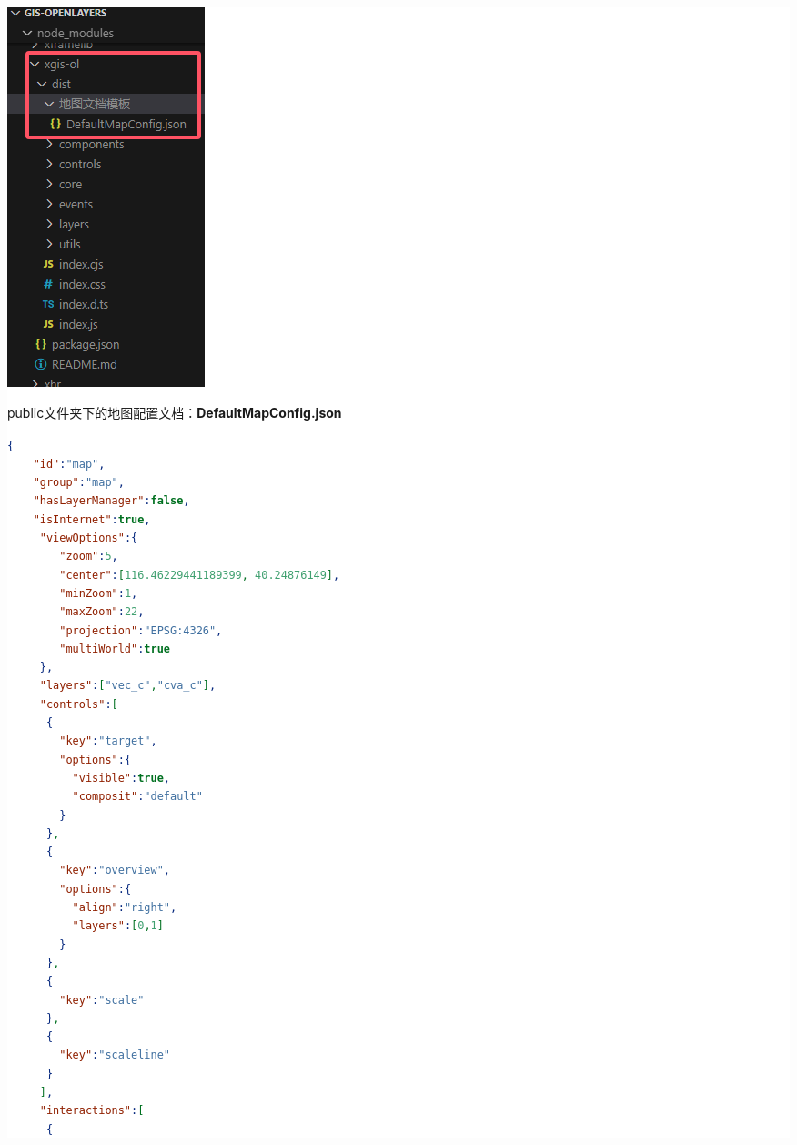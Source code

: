 ![配置文档模版](./ol/configTemplate.png)

public文件夹下的地图配置文档：**DefaultMapConfig.json**

```json
{
    "id":"map",
    "group":"map",
    "hasLayerManager":false,
    "isInternet":true,
     "viewOptions":{
        "zoom":5,
        "center":[116.46229441189399, 40.24876149],
        "minZoom":1,
        "maxZoom":22,
        "projection":"EPSG:4326",
        "multiWorld":true
     },
     "layers":["vec_c","cva_c"],
     "controls":[
      {
        "key":"target",
        "options":{
          "visible":true,
          "composit":"default"
        }
      },
      {
        "key":"overview",
        "options":{
          "align":"right",
          "layers":[0,1]
        }
      },
      {
        "key":"scale"
      },
      {
        "key":"scaleline"
      }
     ],
     "interactions":[
      {
```